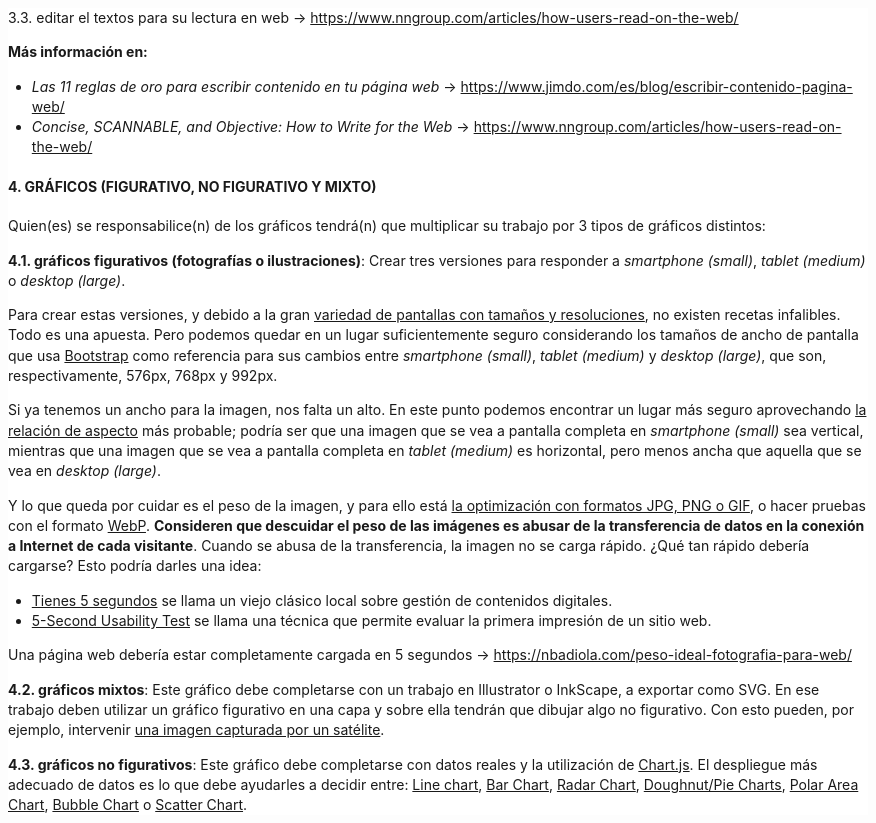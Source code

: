 3.3. editar el textos para su lectura en web → https://www.nngroup.com/articles/how-users-read-on-the-web/

**Más información en:**

- *Las 11 reglas de oro para escribir contenido en tu página web* → https://www.jimdo.com/es/blog/escribir-contenido-pagina-web/
- *Concise, SCANNABLE, and Objective: How to Write for the Web* → https://www.nngroup.com/articles/how-users-read-on-the-web/

#### 4. GRÁFICOS (FIGURATIVO, NO FIGURATIVO Y MIXTO)

Quien(es) se responsabilice(n) de los gráficos tendrá(n) que multiplicar su trabajo por 3 tipos de gráficos distintos:

**4.1. gráficos figurativos (fotografías o ilustraciones)**: Crear tres versiones para responder a *smartphone (small)*, *tablet (medium)* o *desktop (large)*.

Para crear estas versiones, y debido a la gran [variedad de pantallas con tamaños y resoluciones](http://screensiz.es/), no existen recetas infalibles. Todo es una apuesta. Pero podemos quedar en un lugar suficientemente seguro considerando los tamaños de ancho de pantalla que usa [Bootstrap](https://getbootstrap.com/docs/5.0/layout/breakpoints/) como referencia para sus cambios entre *smartphone (small)*, *tablet (medium)* y *desktop (large)*, que son, respectivamente, 576px, 768px y 992px.

Si ya tenemos un ancho para la imagen, nos falta un alto. En este punto podemos encontrar un lugar más seguro aprovechando [la relación de aspecto](https://es.wikipedia.org/wiki/Relaci%C3%B3n_de_aspecto) más probable; podría ser que una imagen que se vea a pantalla completa en *smartphone (small)* sea vertical, mientras que una imagen que se vea a pantalla completa en *tablet (medium)* es horizontal, pero menos ancha que aquella que se vea en *desktop (large)*.

Y lo que queda por cuidar es el peso de la imagen, y para ello está [la optimización con formatos JPG, PNG o GIF](https://squoosh.app/), o hacer pruebas con el formato [WebP](https://developers.google.com/speed/webp). **Consideren que descuidar el peso de las imágenes es abusar de la transferencia de datos en la conexión a Internet de cada visitante**. Cuando se abusa de la transferencia, la imagen no se carga rápido. ¿Qué tan rápido debería cargarse? Esto podría darles una idea:

- [Tienes 5 segundos](http://www.tienes5segundos.cl/) se llama un viejo clásico local sobre gestión de contenidos digitales.
- [5-Second Usability Test](https://www.nngroup.com/videos/5-second-usability-test/) se llama una técnica que permite evaluar la primera impresión de un sitio web. 

Una página web debería estar completamente cargada en 5 segundos → https://nbadiola.com/peso-ideal-fotografia-para-web/

**4.2. gráficos mixtos**: Este gráfico debe completarse con un trabajo en Illustrator o InkScape, a exportar como SVG. En ese trabajo deben utilizar un gráfico figurativo en una capa y sobre ella tendrán que dibujar algo no figurativo. Con esto pueden, por ejemplo, intervenir [una imagen capturada por un satélite](https://graphics.reuters.com/CALIFORNIA-WILDFIRES/xegvboxrypq/index.html).

**4.3. gráficos no figurativos**: Este gráfico debe completarse con datos reales y la utilización de [Chart.js](https://www.chartjs.org/). El despliegue más adecuado de datos es lo que debe ayudarles a decidir entre: [Line chart](https://www.chartjs.org/docs/latest/charts/line.html), [Bar Chart](https://www.chartjs.org/docs/latest/charts/bar.html), [Radar Chart](https://www.chartjs.org/docs/latest/charts/radar.html), [Doughnut/Pie Charts](https://www.chartjs.org/docs/latest/charts/doughnut.html), [Polar Area Chart](https://www.chartjs.org/docs/latest/charts/polar.html), [Bubble Chart](https://www.chartjs.org/docs/latest/charts/bubble.html) o [Scatter Chart](https://www.chartjs.org/docs/latest/charts/scatter.html). 
